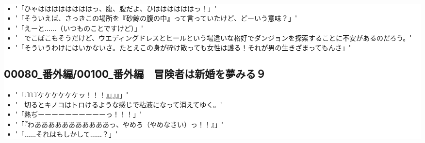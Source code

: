 - '「ひゃははははははははっ、腹、腹だよ、ひははははははっ！」'
- '「そういえば、さっきこの場所を『砂鯨の腹の中』って言っていたけど、どーいう意味？」'
- '「えーと……（いつものことですけど）」'
- '　でこぼこもそうだけど、ウエディングドレスとヒールという場違いな格好でダンジョンを探索することに不安があるのだろう。'
- '「そういうわけにはいかないさ。たとえこの身が砕け散っても女性は護る！それが男の生きざまってもんさ」'


## 00080_番外編/00100_番外編　冒険者は新婚を夢みる９

- '「『『『『ケケケケケケッ！！！』』』』」'
- '　切るとキノコはトロけるような感じで粘液になって消えてゆく。'
- '「熱ぢーーーーーーーーーーっ！！！」'
- '「『わあああああああああああっ、やめろ（やめなさい）っ！！』」'
- '「……それはもしかして……？」'
